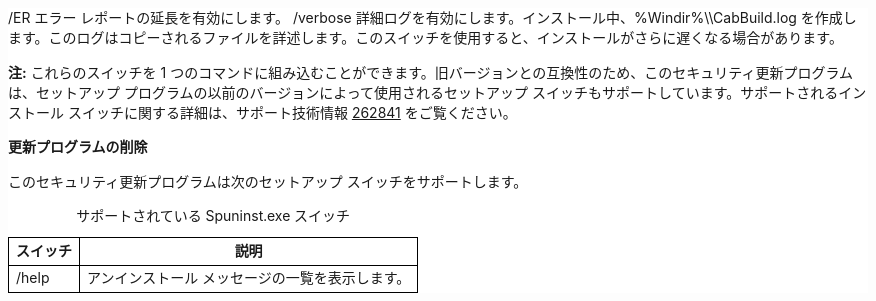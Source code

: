 </td>
</tr>
<tr>
<td style="border:1px solid black;">
</td>
<td style="border:1px solid black;">
</td>
</tr>
<tr class="alternateRow">
<td style="border:1px solid black;">
/ER
</td>
<td style="border:1px solid black;">
エラー レポートの延長を有効にします。

</td>
</tr>
<tr>
<td style="border:1px solid black;">
</td>
<td style="border:1px solid black;">
</td>
</tr>
<tr class="alternateRow">
<td style="border:1px solid black;">
/verbose
</td>
<td style="border:1px solid black;">
詳細ログを有効にします。インストール中、%Windir%\\CabBuild.log を作成します。このログはコピーされるファイルを詳述します。このスイッチを使用すると、インストールがさらに遅くなる場合があります。

</td>
</tr>
</table>
 
**注:** これらのスイッチを 1 つのコマンドに組み込むことができます。旧バージョンとの互換性のため、このセキュリティ更新プログラムは、セットアップ プログラムの以前のバージョンによって使用されるセットアップ スイッチもサポートしています。サポートされるインストール スイッチに関する詳細は、サポート技術情報 [262841](https://support.microsoft.com/kb/262841) をご覧ください。

**更新プログラムの削除**

このセキュリティ更新プログラムは次のセットアップ スイッチをサポートします。

<p> </p>
<table class="dataTable">
<caption>
サポートされている Spuninst.exe スイッチ
</caption>
<tr class="thead">
<th style="border:1px solid black;" >
スイッチ
</th>
<th style="border:1px solid black;" >
説明
</th>
</tr>
<tr>
<td style="border:1px solid black;">
/help
</td>
<td style="border:1px solid black;">
アンインストール メッセージの一覧を表示します。
